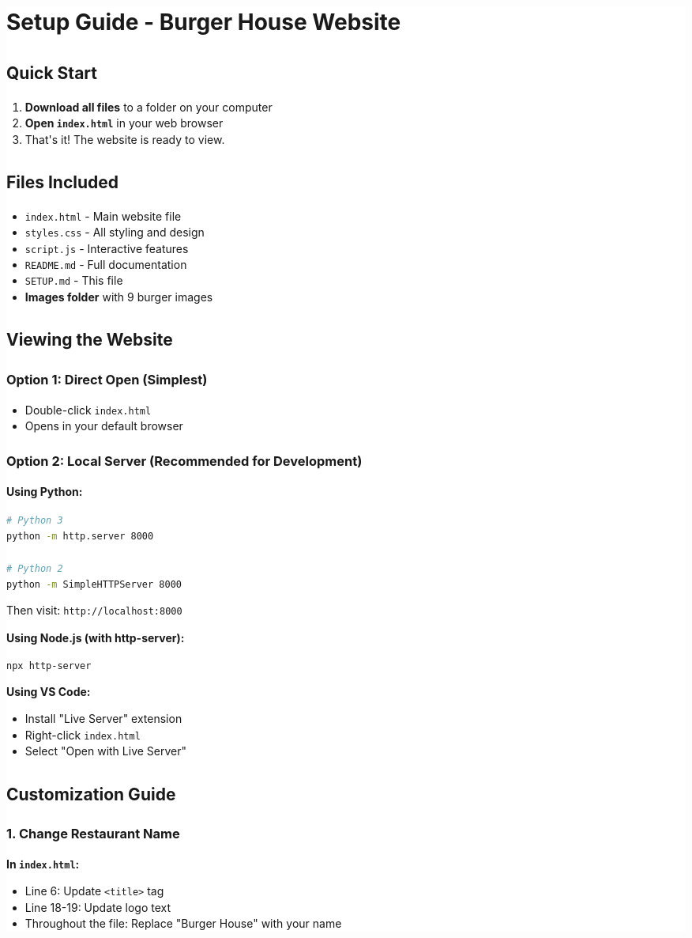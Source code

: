 # Setup Guide - Burger House Website

## Quick Start

1. **Download all files** to a folder on your computer
2. **Open `index.html`** in your web browser
3. That's it! The website is ready to view.

## Files Included

- `index.html` - Main website file
- `styles.css` - All styling and design
- `script.js` - Interactive features
- `README.md` - Full documentation
- `SETUP.md` - This file
- **Images folder** with 9 burger images

## Viewing the Website

### Option 1: Direct Open (Simplest)
- Double-click `index.html`
- Opens in your default browser

### Option 2: Local Server (Recommended for Development)

**Using Python:**
```bash
# Python 3
python -m http.server 8000

# Python 2
python -m SimpleHTTPServer 8000
```
Then visit: `http://localhost:8000`

**Using Node.js (with http-server):**
```bash
npx http-server
```

**Using VS Code:**
- Install "Live Server" extension
- Right-click `index.html`
- Select "Open with Live Server"

## Customization Guide

### 1. Change Restaurant Name
**In `index.html`:**
- Line 6: Update `<title>` tag
- Line 18-19: Update logo text
- Throughout the file: Replace "Burger House" with your name
